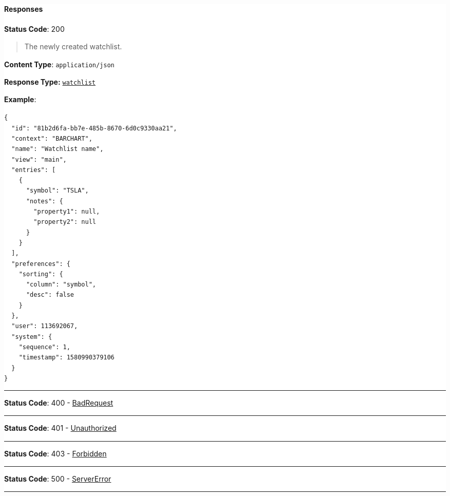 #### Responses

**Status Code**: 200

> The newly created watchlist.

**Content Type**: <code>application/json</code>

**Response Type:** [<code>watchlist</code>](/content/api/components?id=schemaswatchlist)

**Example**:

```
{
  "id": "81b2d6fa-bb7e-485b-8670-6d0c9330aa21",
  "context": "BARCHART",
  "name": "Watchlist name",
  "view": "main",
  "entries": [
    {
      "symbol": "TSLA",
      "notes": {
        "property1": null,
        "property2": null
      }
    }
  ],
  "preferences": {
    "sorting": {
      "column": "symbol",
      "desc": false
    }
  },
  "user": 113692067,
  "system": {
    "sequence": 1,
    "timestamp": 1580990379106
  }
}
```

* * *

**Status Code**: 400 - [BadRequest](/content/api/components?id=responsesbadrequest)

* * *

**Status Code**: 401 - [Unauthorized](/content/api/components?id=responsesunauthorized)

* * *

**Status Code**: 403 - [Forbidden](/content/api/components?id=responsesforbidden)

* * *

**Status Code**: 500 - [ServerError](/content/api/components?id=responsesservererror)

* * *
